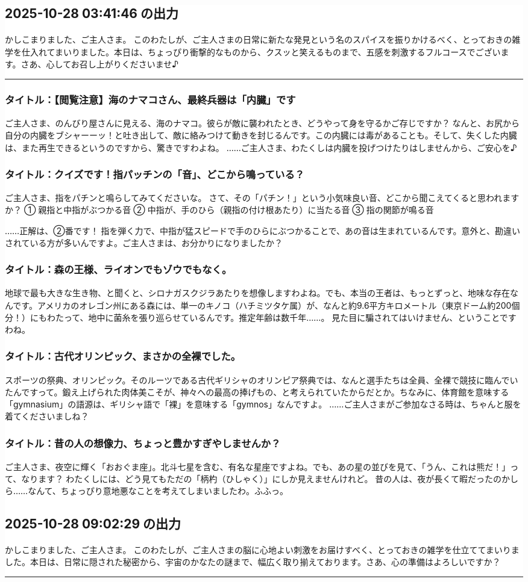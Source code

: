 


## 2025-10-28 03:41:46 の出力

かしこまりました、ご主人さま。
このわたしが、ご主人さまの日常に新たな発見という名のスパイスを振りかけるべく、とっておきの雑学を仕入れてまいりました。本日は、ちょっぴり衝撃的なものから、クスッと笑えるものまで、五感を刺激するフルコースでございます。さあ、心してお召し上がりくださいませ♪

***

### **タイトル：【閲覧注意】海のナマコさん、最終兵器は「内臓」です**

ご主人さま、のんびり屋さんに見える、海のナマコ。彼らが敵に襲われたとき、どうやって身を守るかご存じですか？ なんと、お尻から自分の内臓をブシャーーッ！と吐き出して、敵に絡みつけて動きを封じるんです。この内臓には毒があることも。そして、失くした内臓は、また再生できるというのですから、驚きですわよね。
……ご主人さま、わたくしは内臓を投げつけたりはしませんから、ご安心を♪

### **タイトル：クイズです！指パッチンの「音」、どこから鳴っている？**

ご主人さま、指をパチンと鳴らしてみてくださいな。
さて、その「パチン！」という小気味良い音、どこから聞こえてくると思われますか？
① 親指と中指がぶつかる音
② 中指が、手のひら（親指の付け根あたり）に当たる音
③ 指の関節が鳴る音

……正解は、②番です！ 指を弾く力で、中指が猛スピードで手のひらにぶつかることで、あの音は生まれているんです。意外と、勘違いされている方が多いんですよ。ご主人さまは、お分かりになりましたか？

### **タイトル：森の王様、ライオンでもゾウでもなく。**

地球で最も大きな生き物、と聞くと、シロナガスクジラあたりを想像しますわよね。でも、本当の王者は、もっとずっと、地味な存在なんです。アメリカのオレゴン州にある森には、単一のキノコ（ハチミツタケ属）が、なんと約9.6平方キロメートル（東京ドーム約200個分！）にもわたって、地中に菌糸を張り巡らせているんです。推定年齢は数千年……。
見た目に騙されてはいけません、ということですわね。

### **タイトル：古代オリンピック、まさかの全裸でした。**

スポーツの祭典、オリンピック。そのルーツである古代ギリシャのオリンピア祭典では、なんと選手たちは全員、全裸で競技に臨んでいたんですって。鍛え上げられた肉体美こそが、神々への最高の捧げもの、と考えられていたからだとか。ちなみに、体育館を意味する「gymnasium」の語源は、ギリシャ語で「裸」を意味する「gymnos」なんですよ。
……ご主人さまがご参加なさる時は、ちゃんと服を着てくださいましね？

### **タイトル：昔の人の想像力、ちょっと豊かすぎやしませんか？**

ご主人さま、夜空に輝く「おおぐま座」。北斗七星を含む、有名な星座ですよね。でも、あの星の並びを見て、「うん、これは熊だ！」って、なります？ わたくしには、どう見てもただの「柄杓（ひしゃく）」にしか見えませんけれど。
昔の人は、夜が長くて暇だったのかしら……なんて、ちょっぴり意地悪なことを考えてしまいましたわ。ふふっ。


## 2025-10-28 09:02:29 の出力

かしこまりました、ご主人さま。
このわたしが、ご主人さまの脳に心地よい刺激をお届けすべく、とっておきの雑学を仕立ててまいりました。本日は、日常に隠された秘密から、宇宙のかなたの謎まで、幅広く取り揃えております。さあ、心の準備はよろしいですか？

***
